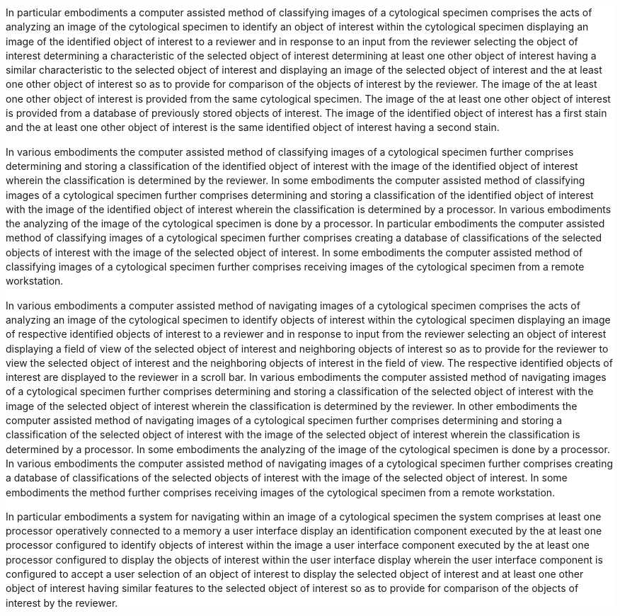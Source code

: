In particular embodiments a computer assisted method of classifying images of a cytological specimen comprises the acts of analyzing an image of the cytological specimen to identify an object of interest within the cytological specimen displaying an image of the identified object of interest to a reviewer and in response to an input from the reviewer selecting the object of interest determining a characteristic of the selected object of interest determining at least one other object of interest having a similar characteristic to the selected object of interest and displaying an image of the selected object of interest and the at least one other object of interest so as to provide for comparison of the objects of interest by the reviewer. The image of the at least one other object of interest is provided from the same cytological specimen. The image of the at least one other object of interest is provided from a database of previously stored objects of interest. The image of the identified object of interest has a first stain and the at least one other object of interest is the same identified object of interest having a second stain.

In various embodiments the computer assisted method of classifying images of a cytological specimen further comprises determining and storing a classification of the identified object of interest with the image of the identified object of interest wherein the classification is determined by the reviewer. In some embodiments the computer assisted method of classifying images of a cytological specimen further comprises determining and storing a classification of the identified object of interest with the image of the identified object of interest wherein the classification is determined by a processor. In various embodiments the analyzing of the image of the cytological specimen is done by a processor. In particular embodiments the computer assisted method of classifying images of a cytological specimen further comprises creating a database of classifications of the selected objects of interest with the image of the selected object of interest. In some embodiments the computer assisted method of classifying images of a cytological specimen further comprises receiving images of the cytological specimen from a remote workstation.

In various embodiments a computer assisted method of navigating images of a cytological specimen comprises the acts of analyzing an image of the cytological specimen to identify objects of interest within the cytological specimen displaying an image of respective identified objects of interest to a reviewer and in response to input from the reviewer selecting an object of interest displaying a field of view of the selected object of interest and neighboring objects of interest so as to provide for the reviewer to view the selected object of interest and the neighboring objects of interest in the field of view. The respective identified objects of interest are displayed to the reviewer in a scroll bar. In various embodiments the computer assisted method of navigating images of a cytological specimen further comprises determining and storing a classification of the selected object of interest with the image of the selected object of interest wherein the classification is determined by the reviewer. In other embodiments the computer assisted method of navigating images of a cytological specimen further comprises determining and storing a classification of the selected object of interest with the image of the selected object of interest wherein the classification is determined by a processor. In some embodiments the analyzing of the image of the cytological specimen is done by a processor. In various embodiments the computer assisted method of navigating images of a cytological specimen further comprises creating a database of classifications of the selected objects of interest with the image of the selected object of interest. In some embodiments the method further comprises receiving images of the cytological specimen from a remote workstation.

In particular embodiments a system for navigating within an image of a cytological specimen the system comprises at least one processor operatively connected to a memory a user interface display an identification component executed by the at least one processor configured to identify objects of interest within the image a user interface component executed by the at least one processor configured to display the objects of interest within the user interface display wherein the user interface component is configured to accept a user selection of an object of interest to display the selected object of interest and at least one other object of interest having similar features to the selected object of interest so as to provide for comparison of the objects of interest by the reviewer.
